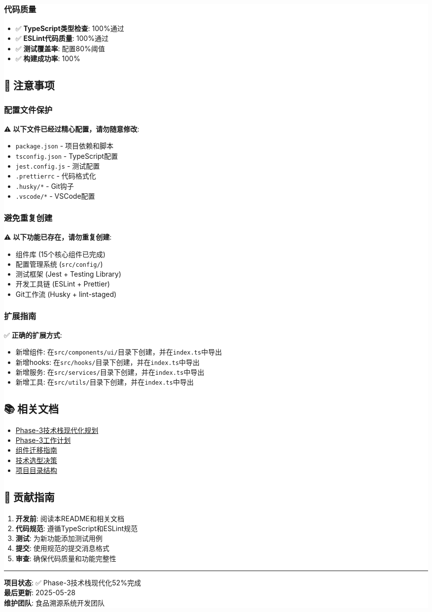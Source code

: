 ### 代码质量
- ✅ **TypeScript类型检查**: 100%通过
- ✅ **ESLint代码质量**: 100%通过
- ✅ **测试覆盖率**: 配置80%阈值
- ✅ **构建成功率**: 100%

## 🚨 注意事项

### 配置文件保护
⚠️ **以下文件已经过精心配置，请勿随意修改**:
- `package.json` - 项目依赖和脚本
- `tsconfig.json` - TypeScript配置
- `jest.config.js` - 测试配置
- `.prettierrc` - 代码格式化
- `.husky/*` - Git钩子
- `.vscode/*` - VSCode配置

### 避免重复创建
⚠️ **以下功能已存在，请勿重复创建**:
- 组件库 (15个核心组件已完成)
- 配置管理系统 (`src/config/`)
- 测试框架 (Jest + Testing Library)
- 开发工具链 (ESLint + Prettier)
- Git工作流 (Husky + lint-staged)

### 扩展指南
✅ **正确的扩展方式**:
- 新增组件: 在`src/components/ui/`目录下创建，并在`index.ts`中导出
- 新增hooks: 在`src/hooks/`目录下创建，并在`index.ts`中导出
- 新增服务: 在`src/services/`目录下创建，并在`index.ts`中导出
- 新增工具: 在`src/utils/`目录下创建，并在`index.ts`中导出

## 📚 相关文档

- [Phase-3技术栈现代化规划](../refactor/phase-3/PHASE-3-PLANNING.md)
- [Phase-3工作计划](../refactor/phase-3/PHASE-3-WORK-PLAN.md)
- [组件迁移指南](../refactor/phase-3/docs/COMPONENT-MIGRATION-GUIDE.md)
- [技术选型决策](../refactor/phase-3/docs/TECH-SELECTION.md)
- [项目目录结构](../DIRECTORY_STRUCTURE.md)

## 🤝 贡献指南

1. **开发前**: 阅读本README和相关文档
2. **代码规范**: 遵循TypeScript和ESLint规范
3. **测试**: 为新功能添加测试用例
4. **提交**: 使用规范的提交消息格式
5. **审查**: 确保代码质量和功能完整性

---

**项目状态**: ✅ Phase-3技术栈现代化52%完成  
**最后更新**: 2025-05-28  
**维护团队**: 食品溯源系统开发团队
